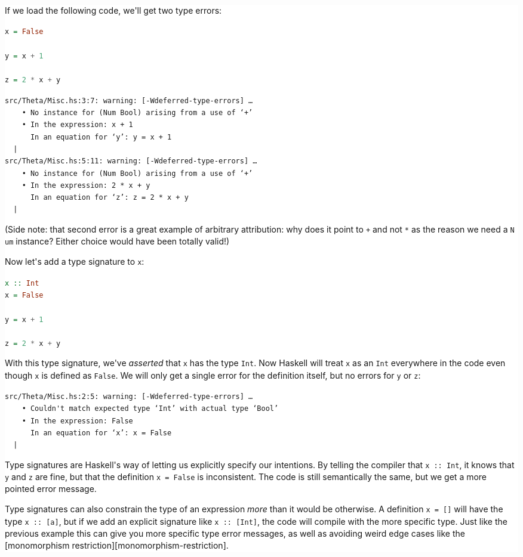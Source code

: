 If we load the following code, we'll get two type errors:

``` haskell
x = False

y = x + 1

z = 2 * x + y
```

```
src/Theta/Misc.hs:3:7: warning: [-Wdeferred-type-errors] …
    • No instance for (Num Bool) arising from a use of ‘+’
    • In the expression: x + 1
      In an equation for ‘y’: y = x + 1
  |
src/Theta/Misc.hs:5:11: warning: [-Wdeferred-type-errors] …
    • No instance for (Num Bool) arising from a use of ‘+’
    • In the expression: 2 * x + y
      In an equation for ‘z’: z = 2 * x + y
  |
```

(Side note: that second error is a great example of arbitrary attribution: why does it point to `+` and not `*` as the reason we need a `Num` instance? Either choice would have been totally valid!)

Now let's add a type signature to `x`:

``` haskell
x :: Int
x = False

y = x + 1

z = 2 * x + y
```

With this type signature, we've *asserted* that `x` has the type `Int`. Now Haskell will treat `x` as an `Int` everywhere in the code even though `x` is defined as `False`. We will only get a single error for the definition itself, but no errors for `y` or `z`:

```
src/Theta/Misc.hs:2:5: warning: [-Wdeferred-type-errors] …
    • Couldn't match expected type ‘Int’ with actual type ‘Bool’
    • In the expression: False
      In an equation for ‘x’: x = False
  |
```

Type signatures are Haskell's way of letting us explicitly specify our intentions. By telling the compiler that `x :: Int`, it knows that `y` and `z` are fine, but that the definition `x = False` is inconsistent. The code is still semantically the same, but we get a more pointed error message.

Type signatures can also constrain the type of an expression *more* than it would be otherwise. A definition `x = []` will have the type `x :: [a]`, but if we add an explicit signature like `x :: [Int]`, the code will compile with the more specific type. Just like the previous example this can give you more specific type error messages, as well as avoiding weird edge cases like the [monomorphism restriction][monomorphism-restriction].


[^js-talk]: The first time I saw anybody talk about debugging *as a skill* was in a talk as part of Jane Street's internship program—unfortunately, more than a decade later, I don't remember exactly who gave the talk. At that point I had taken three years of CS courses at Berkeley and none of them ever touched on debugging like this; in hindsight, I would say this was the biggest missing piece in my CS education.
[^nine-rules]: [*Debugging: The 9 Indispensable Rules*][debugging-book] is, despite the click-baity title, an amazing book for learning how to debug systematically. My approach for debugging in general and for fixing Haskell type errors in particular is heavily influenced by this book.
[debugging-book]: https://debuggingrules.com/?page_id=31
[^error-patterns-post]: I recently asked the community [for examples of confusing error messages][discourse-error-messages] and got a ton of great examples. There were too many good examples to include in this post—which is already a bit too long—so I'm planning to write a follow-up post focused just on common patterns of confusing type errors.
[discourse-error-messages]: https://discourse.haskell.org/t/examples-of-haskell-type-errors/10468
[^context-flag]: On GHC 9.8 and later, the noisy context information can be disabled with the `-fno-show-error-context` flag. In `ghci` you can enable this flag with `:set`:
[theta-python-hs]: https://github.com/TikhonJelvis/theta-idl/blob/stage/theta/src/Theta/Target/Python.hs
[^deferred-errors]: This type error is actually a *warning* because I have the `-Wdeferred-type-errors` flag turned on. This flag is great for development because it lets the compiler surface more type errors and lets you experiment with the working parts of your code even if other parts don't typecheck.
[^file-locations]: The location is given as a path to the file, a line number and a column number. This error is in `Python.hs` at line 130 starting on character 50. Some editors recognize this format and let you jump to the specified location.
[^42-lines]: Seriously! At least there is a great suggestion for a fix on line 4 (highlighted in blue).
[^num-instance-for-bool]: A `Num` instance for `Bool` would require an [orphan instance][orphans] and would be an awful idea in practice, but it *would* be valid Haskell, and, hey, it even makes sense conceptually: if we have 8/16/etc-bit integers as `Num` instances, why *not* make `Bool` a 1-bit integer?
[fromEnum]: https://hackage.haskell.org/package/base/docs/Prelude.html#v:fromEnum
[orphans]: https://wiki.haskell.org/Orphan_instance
[hm]: https://en.wikipedia.org/wiki/Hindley%E2%80%93Milner_type_system
[monomorphism-restriction]: https://wiki.haskell.org/Monomorphism_restriction
[^type-error-localization]: Type error localization is [an active area of research][localization-research] as is [the quality of compiler error messages more broadly][error-message-research]. 
[localization-research]: https://dl.acm.org/doi/10.1145/3138818
[error-message-research]: https://dl.acm.org/doi/10.1145/3344429.3372508
[david-binder-discourse-post]: https://discourse.haskell.org/t/examples-of-haskell-type-errors/10468/9
[type-error-localization-smt]: https://cs.nyu.edu/~wies/publ/practical_smt-based_type_error_localization.pdf
[ghci-t]: https://downloads.haskell.org/ghc/latest/docs/users_guide/ghci.html#ghci-cmd-:type
[ghci-i]: https://downloads.haskell.org/ghc/latest/docs/users_guide/ghci.html#ghci-cmd-:info
[ghci-k]: https://downloads.haskell.org/ghc/latest/docs/users_guide/ghci.html#ghci-cmd-:kind
[typed-holes]: https://downloads.haskell.org/ghc/latest/docs/users_guide/exts/typed_holes.html
[kind]: https://wiki.haskell.org/Kind